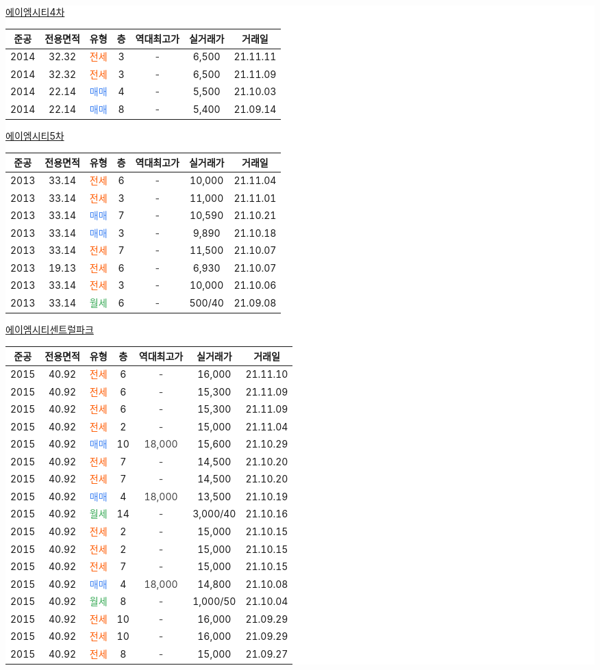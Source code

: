 [에이엠시티4차](https://search.naver.com/search.naver?query=%EC%97%90%EC%9D%B4%EC%97%A0%EC%8B%9C%ED%8B%B04%EC%B0%A8)

|준공|전용면적|유형|층|역대최고가|실거래가|거래일|
|:---:|:---:|:---:|:---:|:---:|:---:|:---:|
|2014|32.32|<span style="color:#FF5A00">전세</span>|3|<span style="color:#444444">-</span>|6,500|21.11.11|
|2014|32.32|<span style="color:#FF5A00">전세</span>|3|<span style="color:#444444">-</span>|6,500|21.11.09|
|2014|22.14|<span style="color:#4285F3">매매</span>|4|<span style="color:#444444">-</span>|5,500|21.10.03|
|2014|22.14|<span style="color:#4285F3">매매</span>|8|<span style="color:#444444">-</span>|5,400|21.09.14|

[에이엠시티5차](https://search.naver.com/search.naver?query=%EC%97%90%EC%9D%B4%EC%97%A0%EC%8B%9C%ED%8B%B05%EC%B0%A8)

|준공|전용면적|유형|층|역대최고가|실거래가|거래일|
|:---:|:---:|:---:|:---:|:---:|:---:|:---:|
|2013|33.14|<span style="color:#FF5A00">전세</span>|6|<span style="color:#444444">-</span>|10,000|21.11.04|
|2013|33.14|<span style="color:#FF5A00">전세</span>|3|<span style="color:#444444">-</span>|11,000|21.11.01|
|2013|33.14|<span style="color:#4285F3">매매</span>|7|<span style="color:#444444">-</span>|10,590|21.10.21|
|2013|33.14|<span style="color:#4285F3">매매</span>|3|<span style="color:#444444">-</span>|9,890|21.10.18|
|2013|33.14|<span style="color:#FF5A00">전세</span>|7|<span style="color:#444444">-</span>|11,500|21.10.07|
|2013|19.13|<span style="color:#FF5A00">전세</span>|6|<span style="color:#444444">-</span>|6,930|21.10.07|
|2013|33.14|<span style="color:#FF5A00">전세</span>|3|<span style="color:#444444">-</span>|10,000|21.10.06|
|2013|33.14|<span style="color:#34A853">월세</span>|6|<span style="color:#444444">-</span>|500/40|21.09.08|

[에이엠시티센트럴파크](https://search.naver.com/search.naver?query=%EC%97%90%EC%9D%B4%EC%97%A0%EC%8B%9C%ED%8B%B0%EC%84%BC%ED%8A%B8%EB%9F%B4%ED%8C%8C%ED%81%AC)

|준공|전용면적|유형|층|역대최고가|실거래가|거래일|
|:---:|:---:|:---:|:---:|:---:|:---:|:---:|
|2015|40.92|<span style="color:#FF5A00">전세</span>|6|<span style="color:#444444">-</span>|16,000|21.11.10|
|2015|40.92|<span style="color:#FF5A00">전세</span>|6|<span style="color:#444444">-</span>|15,300|21.11.09|
|2015|40.92|<span style="color:#FF5A00">전세</span>|6|<span style="color:#444444">-</span>|15,300|21.11.09|
|2015|40.92|<span style="color:#FF5A00">전세</span>|2|<span style="color:#444444">-</span>|15,000|21.11.04|
|2015|40.92|<span style="color:#4285F3">매매</span>|10|<span style="color:#444444">18,000</span>|15,600|21.10.29|
|2015|40.92|<span style="color:#FF5A00">전세</span>|7|<span style="color:#444444">-</span>|14,500|21.10.20|
|2015|40.92|<span style="color:#FF5A00">전세</span>|7|<span style="color:#444444">-</span>|14,500|21.10.20|
|2015|40.92|<span style="color:#4285F3">매매</span>|4|<span style="color:#444444">18,000</span>|13,500|21.10.19|
|2015|40.92|<span style="color:#34A853">월세</span>|14|<span style="color:#444444">-</span>|3,000/40|21.10.16|
|2015|40.92|<span style="color:#FF5A00">전세</span>|2|<span style="color:#444444">-</span>|15,000|21.10.15|
|2015|40.92|<span style="color:#FF5A00">전세</span>|2|<span style="color:#444444">-</span>|15,000|21.10.15|
|2015|40.92|<span style="color:#FF5A00">전세</span>|7|<span style="color:#444444">-</span>|15,000|21.10.15|
|2015|40.92|<span style="color:#4285F3">매매</span>|4|<span style="color:#444444">18,000</span>|14,800|21.10.08|
|2015|40.92|<span style="color:#34A853">월세</span>|8|<span style="color:#444444">-</span>|1,000/50|21.10.04|
|2015|40.92|<span style="color:#FF5A00">전세</span>|10|<span style="color:#444444">-</span>|16,000|21.09.29|
|2015|40.92|<span style="color:#FF5A00">전세</span>|10|<span style="color:#444444">-</span>|16,000|21.09.29|
|2015|40.92|<span style="color:#FF5A00">전세</span>|8|<span style="color:#444444">-</span>|15,000|21.09.27|